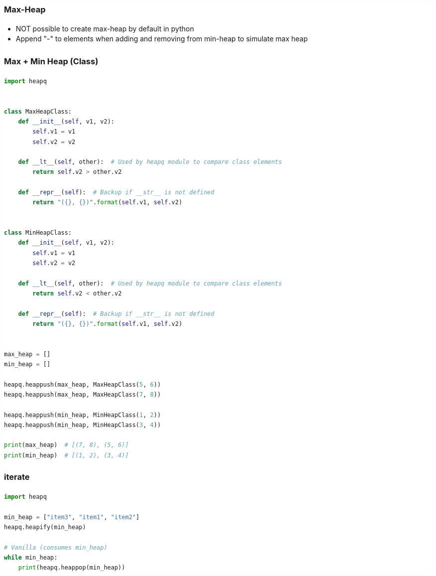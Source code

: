 ### Max-Heap

- NOT possible to create max-heap by default in python
- Append "-" to elements when adding and removing from min-heap to simulate max heap

### Max + Min Heap (Class)

```python
import heapq


class MaxHeapClass:
    def __init__(self, v1, v2):
        self.v1 = v1
        self.v2 = v2

    def __lt__(self, other):  # Used by heapq module to compare class elements
        return self.v2 > other.v2

    def __repr__(self):  # Backup if __str__ is not defined
        return "({}, {})".format(self.v1, self.v2)


class MinHeapClass:
    def __init__(self, v1, v2):
        self.v1 = v1
        self.v2 = v2

    def __lt__(self, other):  # Used by heapq module to compare class elements
        return self.v2 < other.v2

    def __repr__(self):  # Backup if __str__ is not defined
        return "({}, {})".format(self.v1, self.v2)


max_heap = []
min_heap = []

heapq.heappush(max_heap, MaxHeapClass(5, 6))
heapq.heappush(max_heap, MaxHeapClass(7, 8))

heapq.heappush(min_heap, MinHeapClass(1, 2))
heapq.heappush(min_heap, MinHeapClass(3, 4))

print(max_heap)  # [(7, 8), (5, 6)]
print(min_heap)  # [(1, 2), (3, 4)]
```

### iterate

```python
import heapq

min_heap = ["item3", "item1", "item2"]
heapq.heapify(min_heap)

# Vanilla (consumes min_heap)
while min_heap:
    print(heapq.heappop(min_heap))
```
